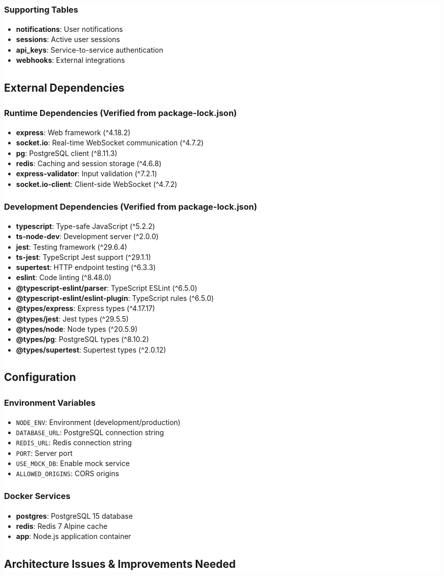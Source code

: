 ### Supporting Tables
- **notifications**: User notifications
- **sessions**: Active user sessions
- **api_keys**: Service-to-service authentication
- **webhooks**: External integrations

## External Dependencies

### Runtime Dependencies (Verified from package-lock.json)
- **express**: Web framework (^4.18.2)
- **socket.io**: Real-time WebSocket communication (^4.7.2)
- **pg**: PostgreSQL client (^8.11.3)
- **redis**: Caching and session storage (^4.6.8)
- **express-validator**: Input validation (^7.2.1)
- **socket.io-client**: Client-side WebSocket (^4.7.2)

### Development Dependencies (Verified from package-lock.json)
- **typescript**: Type-safe JavaScript (^5.2.2)
- **ts-node-dev**: Development server (^2.0.0)
- **jest**: Testing framework (^29.6.4)
- **ts-jest**: TypeScript Jest support (^29.1.1)
- **supertest**: HTTP endpoint testing (^6.3.3)
- **eslint**: Code linting (^8.48.0)
- **@typescript-eslint/parser**: TypeScript ESLint (^6.5.0)
- **@typescript-eslint/eslint-plugin**: TypeScript rules (^6.5.0)
- **@types/express**: Express types (^4.17.17)
- **@types/jest**: Jest types (^29.5.5)
- **@types/node**: Node types (^20.5.9)
- **@types/pg**: PostgreSQL types (^8.10.2)
- **@types/supertest**: Supertest types (^2.0.12)

## Configuration

### Environment Variables
- `NODE_ENV`: Environment (development/production)
- `DATABASE_URL`: PostgreSQL connection string
- `REDIS_URL`: Redis connection string
- `PORT`: Server port
- `USE_MOCK_DB`: Enable mock service
- `ALLOWED_ORIGINS`: CORS origins

### Docker Services
- **postgres**: PostgreSQL 15 database
- **redis**: Redis 7 Alpine cache
- **app**: Node.js application container

## Architecture Issues & Improvements Needed
